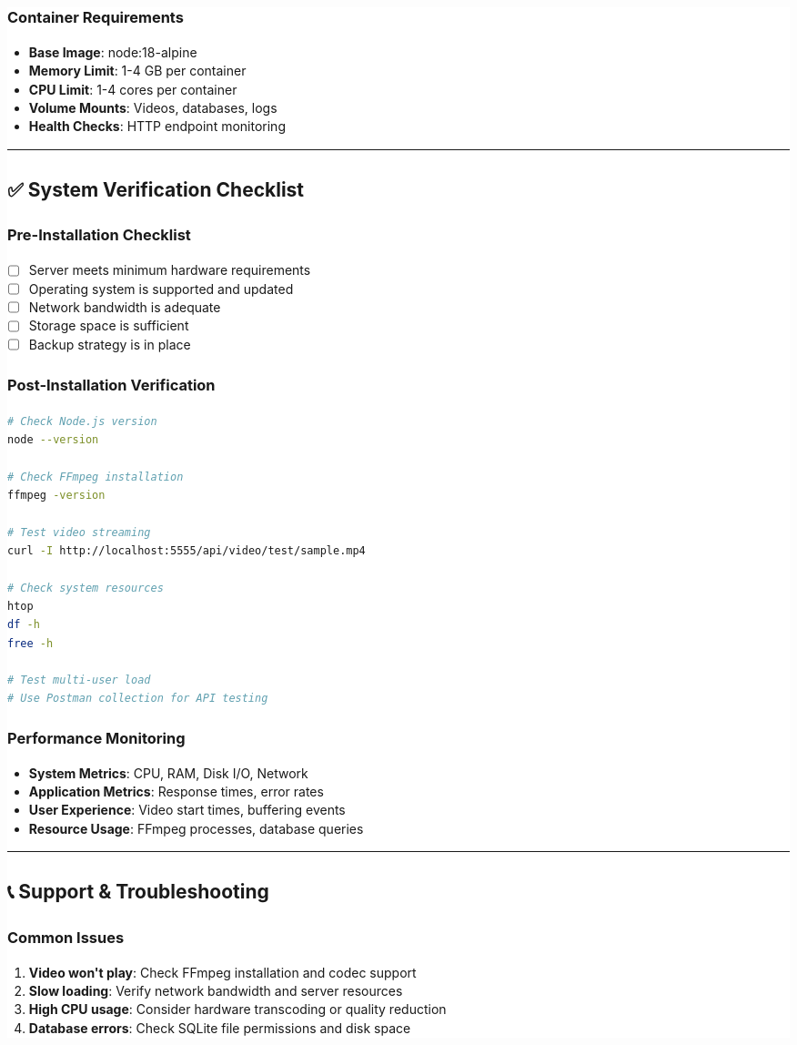 ### Container Requirements
- **Base Image**: node:18-alpine
- **Memory Limit**: 1-4 GB per container
- **CPU Limit**: 1-4 cores per container
- **Volume Mounts**: Videos, databases, logs
- **Health Checks**: HTTP endpoint monitoring

---

## ✅ System Verification Checklist

### Pre-Installation Checklist
- [ ] Server meets minimum hardware requirements
- [ ] Operating system is supported and updated
- [ ] Network bandwidth is adequate
- [ ] Storage space is sufficient
- [ ] Backup strategy is in place

### Post-Installation Verification
```bash
# Check Node.js version
node --version

# Check FFmpeg installation
ffmpeg -version

# Test video streaming
curl -I http://localhost:5555/api/video/test/sample.mp4

# Check system resources
htop
df -h
free -h

# Test multi-user load
# Use Postman collection for API testing
```

### Performance Monitoring
- **System Metrics**: CPU, RAM, Disk I/O, Network
- **Application Metrics**: Response times, error rates
- **User Experience**: Video start times, buffering events
- **Resource Usage**: FFmpeg processes, database queries

---

## 📞 Support & Troubleshooting

### Common Issues
1. **Video won't play**: Check FFmpeg installation and codec support
2. **Slow loading**: Verify network bandwidth and server resources
3. **High CPU usage**: Consider hardware transcoding or quality reduction
4. **Database errors**: Check SQLite file permissions and disk space
